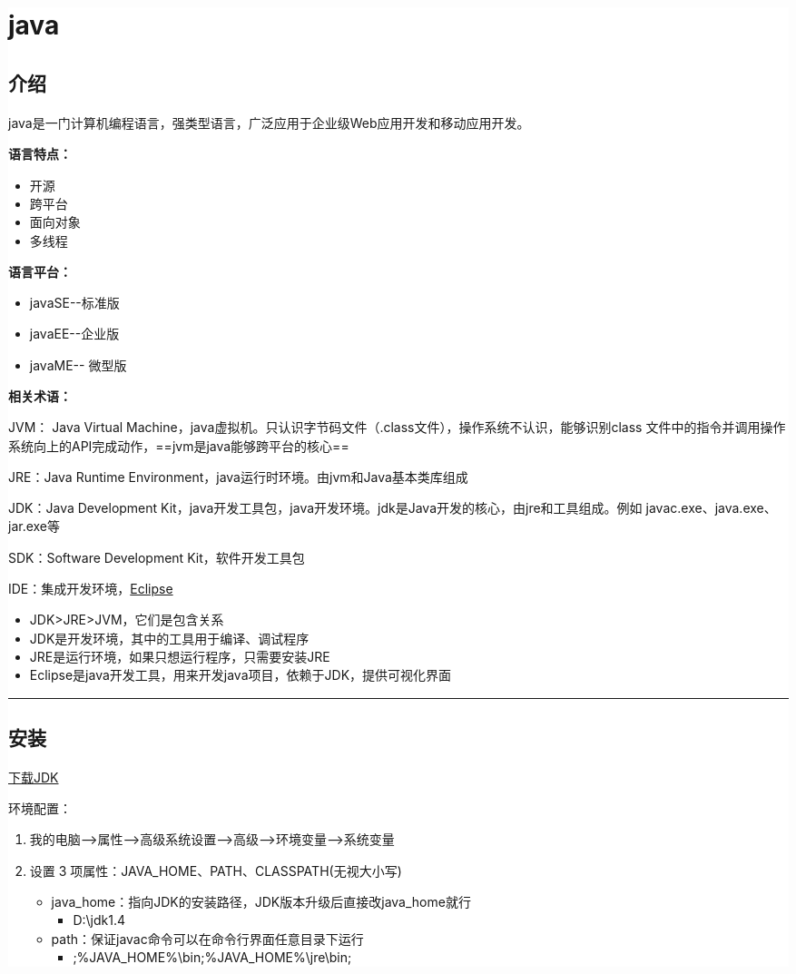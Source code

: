 # java

## 介绍

java是一门计算机编程语言，强类型语言，广泛应用于企业级Web应用开发和移动应用开发。

**语言特点：**

- 开源
- 跨平台
- 面向对象
- 多线程

**语言平台：**

- javaSE--标准版

- javaEE--企业版
- javaME-- 微型版 

**相关术语：**

JVM： Java Virtual Machine，java虚拟机。只认识字节码文件（.class文件），操作系统不认识，能够识别class			文件中的指令并调用操作系统向上的API完成动作，==jvm是java能够跨平台的核心==

JRE：Java Runtime Environment，java运行时环境。由jvm和Java基本类库组成

JDK：Java Development Kit，java开发工具包，java开发环境。jdk是Java开发的核心，由jre和工具组成。例如		  javac.exe、java.exe、jar.exe等

SDK：Software Development Kit，软件开发工具包

IDE：集成开发环境，[Eclipse](http://www.eclipse.org/downloads/)

- JDK>JRE>JVM，它们是包含关系
- JDK是开发环境，其中的工具用于编译、调试程序
- JRE是运行环境，如果只想运行程序，只需要安装JRE
- Eclipse是java开发工具，用来开发java项目，依赖于JDK，提供可视化界面

---



## 安装

[下载JDK](http://www.oracle.com/technetwork/java/javase/downloads/index.html ) 

环境配置：

1. 我的电脑-->属性-->高级系统设置-->高级-->环境变量-->系统变量
2. 设置 3 项属性：JAVA_HOME、PATH、CLASSPATH(无视大小写)

   - java_home：指向JDK的安装路径，JDK版本升级后直接改java_home就行
     - D:\jdk1.4
   - path：保证javac命令可以在命令行界面任意目录下运行
     - ;%JAVA_HOME%\bin;%JAVA_HOME%\jre\bin;

